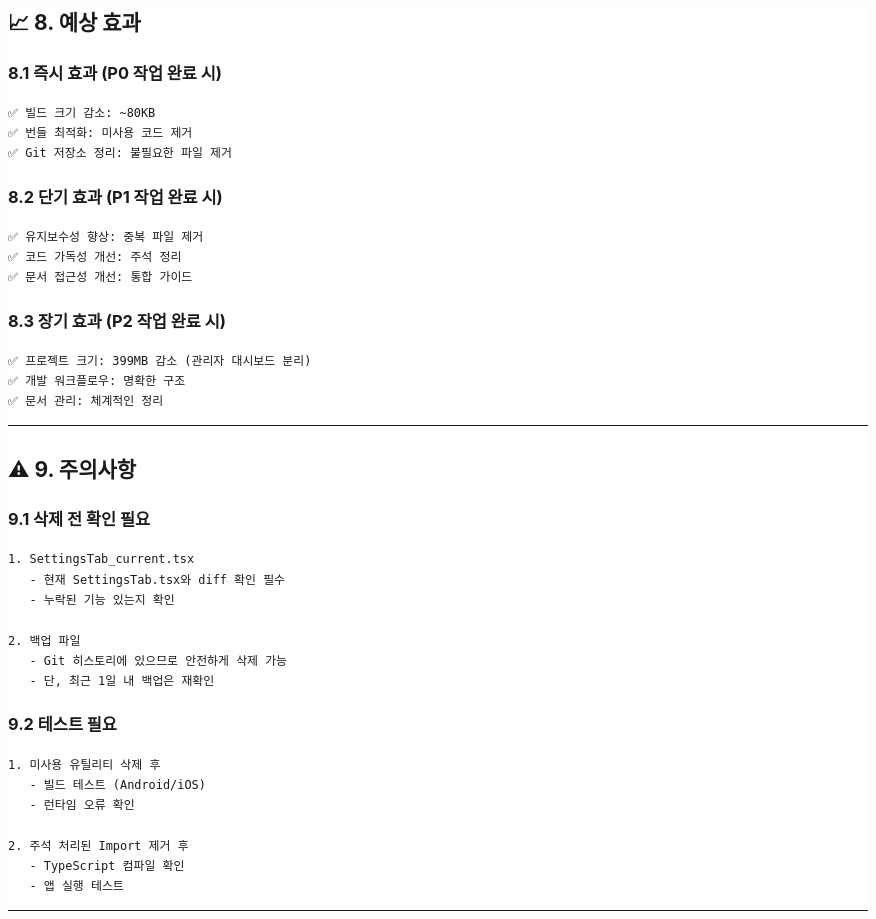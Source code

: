 
## 📈 8. 예상 효과

### 8.1 즉시 효과 (P0 작업 완료 시)
```
✅ 빌드 크기 감소: ~80KB
✅ 번들 최적화: 미사용 코드 제거
✅ Git 저장소 정리: 불필요한 파일 제거
```

### 8.2 단기 효과 (P1 작업 완료 시)
```
✅ 유지보수성 향상: 중복 파일 제거
✅ 코드 가독성 개선: 주석 정리
✅ 문서 접근성 개선: 통합 가이드
```

### 8.3 장기 효과 (P2 작업 완료 시)
```
✅ 프로젝트 크기: 399MB 감소 (관리자 대시보드 분리)
✅ 개발 워크플로우: 명확한 구조
✅ 문서 관리: 체계적인 정리
```

---

## ⚠️ 9. 주의사항

### 9.1 삭제 전 확인 필요
```
1. SettingsTab_current.tsx
   - 현재 SettingsTab.tsx와 diff 확인 필수
   - 누락된 기능 있는지 확인

2. 백업 파일
   - Git 히스토리에 있으므로 안전하게 삭제 가능
   - 단, 최근 1일 내 백업은 재확인
```

### 9.2 테스트 필요
```
1. 미사용 유틸리티 삭제 후
   - 빌드 테스트 (Android/iOS)
   - 런타임 오류 확인

2. 주석 처리된 Import 제거 후
   - TypeScript 컴파일 확인
   - 앱 실행 테스트
```

---
